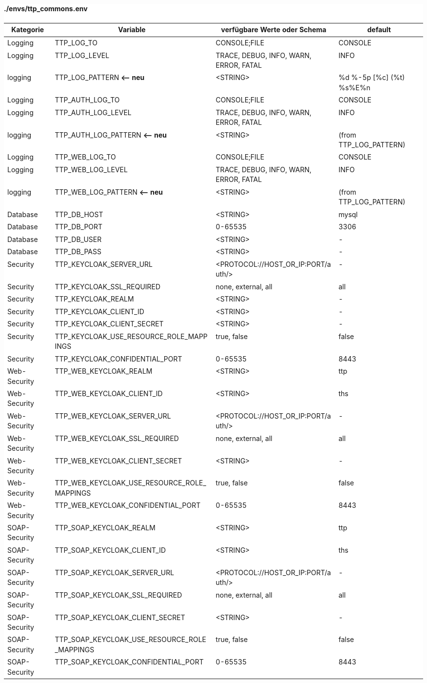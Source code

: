 #### ./envs/ttp_commons.env
| Kategorie     | Variable                                     | verfügbare Werte oder Schema           | default                  |
|---------------|----------------------------------------------|----------------------------------------|--------------------------|
| Logging       | TTP_LOG_TO                                   | CONSOLE;FILE                           | CONSOLE                  |
| Logging       | TTP_LOG_LEVEL                                | TRACE, DEBUG, INFO, WARN, ERROR, FATAL | INFO                     |
| logging       | TTP_LOG_PATTERN **<-- neu**                  | \<STRING\>                             | %d %-5p [%c] (%t) %s%E%n |
| Logging       | TTP_AUTH_LOG_TO                              | CONSOLE;FILE                           | CONSOLE                  |
| Logging       | TTP_AUTH_LOG_LEVEL                           | TRACE, DEBUG, INFO, WARN, ERROR, FATAL | INFO                     |
| logging       | TTP_AUTH_LOG_PATTERN **<-- neu**             | \<STRING\>                             | (from TTP_LOG_PATTERN)   |
| Logging       | TTP_WEB_LOG_TO                               | CONSOLE;FILE                           | CONSOLE                  |
| Logging       | TTP_WEB_LOG_LEVEL                            | TRACE, DEBUG, INFO, WARN, ERROR, FATAL | INFO                     |
| logging       | TTP_WEB_LOG_PATTERN **<-- neu**              | \<STRING\>                             | (from TTP_LOG_PATTERN)   |
| Database      | TTP_DB_HOST                                  | \<STRING\>                             | mysql                    |
| Database      | TTP_DB_PORT                                  | 0-65535                                | 3306                     |
| Database      | TTP_DB_USER                                  | \<STRING\>                             | -                        |
| Database      | TTP_DB_PASS                                  | \<STRING\>                             | -                        |
| Security      | TTP_KEYCLOAK_SERVER_URL                      | \<PROTOCOL://HOST_OR_IP:PORT/auth/\>   | -                        |
| Security      | TTP_KEYCLOAK_SSL_REQUIRED                    | none, external, all                    | all                      |
| Security      | TTP_KEYCLOAK_REALM                           | \<STRING\>                             | -                        |
| Security      | TTP_KEYCLOAK_CLIENT_ID                       | \<STRING\>                             | -                        |
| Security      | TTP_KEYCLOAK_CLIENT_SECRET                   | \<STRING\>                             | -                        |
| Security      | TTP_KEYCLOAK_USE_RESOURCE_ROLE_MAPPINGS      | true, false                            | false                    |
| Security      | TTP_KEYCLOAK_CONFIDENTIAL_PORT               | 0-65535                                | 8443                     |
| Web-Security  | TTP_WEB_KEYCLOAK_REALM                       | \<STRING\>                             | ttp                      |
| Web-Security  | TTP_WEB_KEYCLOAK_CLIENT_ID                   | \<STRING\>                             | ths                      |
| Web-Security  | TTP_WEB_KEYCLOAK_SERVER_URL                  | \<PROTOCOL://HOST_OR_IP:PORT/auth/\>   | -                        |
| Web-Security  | TTP_WEB_KEYCLOAK_SSL_REQUIRED                | none, external, all                    | all                      |
| Web-Security  | TTP_WEB_KEYCLOAK_CLIENT_SECRET               | \<STRING\>                             | -                        |
| Web-Security  | TTP_WEB_KEYCLOAK_USE_RESOURCE_ROLE_MAPPINGS  | true, false                            | false                    |
| Web-Security  | TTP_WEB_KEYCLOAK_CONFIDENTIAL_PORT           | 0-65535                                | 8443                     |
| SOAP-Security | TTP_SOAP_KEYCLOAK_REALM                      | \<STRING\>                             | ttp                      |
| SOAP-Security | TTP_SOAP_KEYCLOAK_CLIENT_ID                  | \<STRING\>                             | ths                      |
| SOAP-Security | TTP_SOAP_KEYCLOAK_SERVER_URL                 | \<PROTOCOL://HOST_OR_IP:PORT/auth/\>   | -                        |
| SOAP-Security | TTP_SOAP_KEYCLOAK_SSL_REQUIRED               | none, external, all                    | all                      |
| SOAP-Security | TTP_SOAP_KEYCLOAK_CLIENT_SECRET              | \<STRING\>                             | -                        |
| SOAP-Security | TTP_SOAP_KEYCLOAK_USE_RESOURCE_ROLE_MAPPINGS | true, false                            | false                    |
| SOAP-Security | TTP_SOAP_KEYCLOAK_CONFIDENTIAL_PORT          | 0-65535                                | 8443                     |
